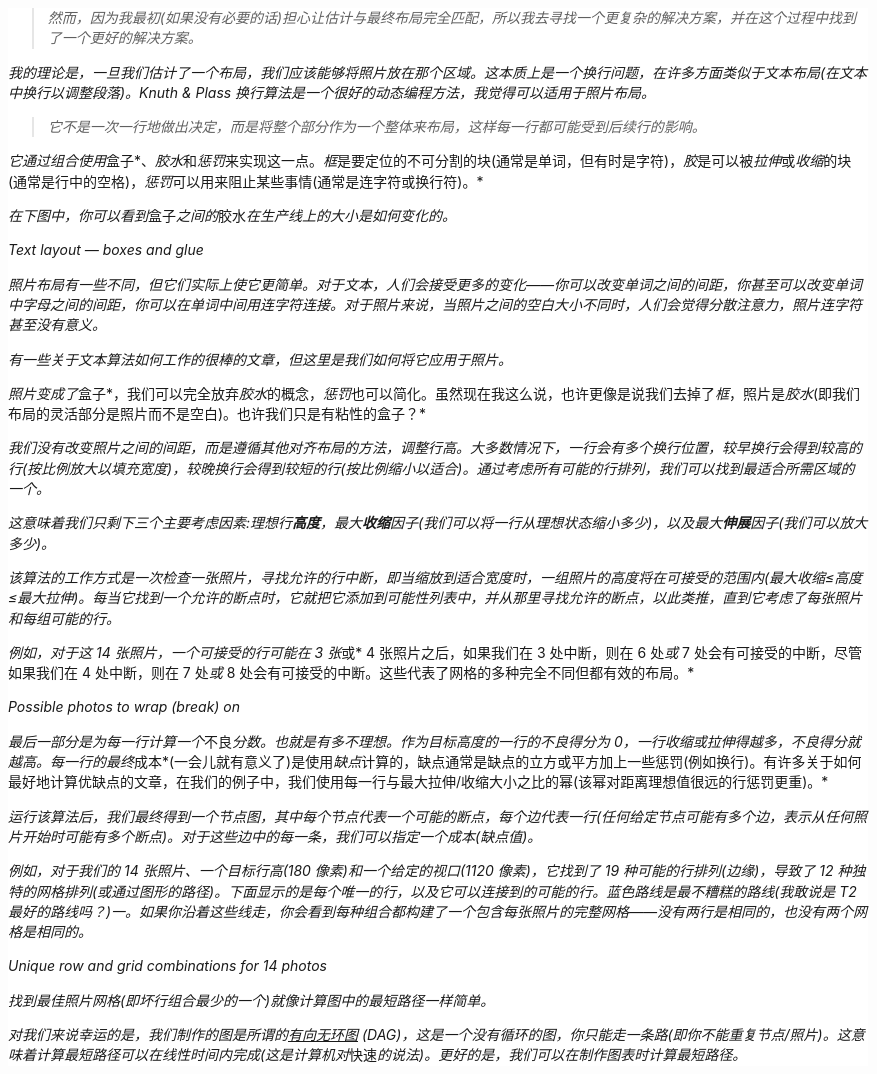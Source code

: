

> *然而，因为我最初(如果没有必要的话)担心让估计与最终布局完全匹配，所以我去寻找一个更复杂的解决方案，并在这个过程中找到了一个更好的解决方案。*

*我的理论是，一旦我们估计了一个布局，我们应该能够将照片放在那个区域。这本质上是一个换行问题，在许多方面类似于文本布局(在文本中换行以调整段落)。Knuth & Plass 换行算法是一个很好的动态编程方法，我觉得可以适用于照片布局。*

> *它不是一次一行地做出决定，而是将整个部分作为一个整体来布局，这样每一行都可能受到后续行的影响。*

*它通过组合使用*盒子*、*胶水*和*惩罚*来实现这一点。*框*是要定位的不可分割的块(通常是单词，但有时是字符)，*胶*是可以被*拉伸*或*收缩*的块(通常是行中的空格)，*惩罚*可以用来阻止某些事情(通常是连字符或换行符)。*

*在下图中，你可以看到*盒子*之间的*胶水*在生产线上的大小是如何变化的。*



*Text layout — boxes and glue*



*照片布局有一些不同，但它们实际上使它更简单。对于文本，人们会接受更多的变化——你可以改变单词之间的间距，你甚至可以改变单词中字母之间的间距，你可以在单词中间用连字符连接。对于照片来说，当照片之间的空白大小不同时，人们会觉得分散注意力，照片连字符甚至没有意义。*

*有一些关于文本算法如何工作的很棒的文章，但这里是我们如何将它应用于照片。*

*照片变成了*盒子*，我们可以完全放弃*胶水*的概念，*惩罚*也可以简化。虽然现在我这么说，也许更像是说我们去掉了*框*，照片是*胶水*(即我们布局的灵活部分是照片而不是空白)。也许我们只是有粘性的盒子？*

*我们没有改变照片之间的间距，而是遵循其他对齐布局的方法，调整行高。大多数情况下，一行会有多个换行位置，较早换行会得到较高的行(按比例放大以填充宽度)，较晚换行会得到较短的行(按比例缩小以适合)。通过考虑所有可能的行排列，我们可以找到最适合所需区域的一个。*

*这意味着我们只剩下三个主要考虑因素:理想行**高度**，最大**收缩**因子(我们可以将一行从理想状态缩小多少)，以及最大**伸展**因子(我们可以放大多少)。*

*该算法的工作方式是一次检查一张照片，寻找允许的行中断，即当缩放到适合宽度时，一组照片的高度将在可接受的范围内(最大收缩≤高度≤最大拉伸)。每当它找到一个允许的断点时，它就把它添加到可能性列表中，并从那里寻找允许的断点，以此类推，直到它考虑了每张照片和每组可能的行。*

*例如，对于这 14 张照片，一个可接受的行可能在 3 张*或* 4 张照片之后，如果我们在 3 处中断，则在 6 处*或* 7 处会有可接受的中断，尽管如果我们在 4 处中断，则在 7 处*或* 8 处会有可接受的中断。这些代表了网格的多种完全不同但都有效的布局。*



*Possible photos to wrap (break) on*



*最后一部分是为每一行计算一个*不良*分数。也就是有多不理想。作为目标高度的一行的不良得分为 0，一行收缩或拉伸得越多，不良得分就越高。每一行的最终*成本*(一会儿就有意义了)是使用*缺点*计算的，缺点通常是缺点的立方或平方加上一些惩罚(例如换行)。有许多关于如何最好地计算优缺点的文章，在我们的例子中，我们使用每一行与最大拉伸/收缩大小之比的幂(该幂对距离理想值很远的行惩罚更重)。*

*运行该算法后，我们最终得到一个节点图，其中每个节点代表一个可能的断点，每个边代表一行(任何给定节点可能有多个边，表示从任何照片开始时可能有多个断点)。对于这些边中的每一条，我们可以指定一个成本(缺点值)。*

*例如，对于我们的 14 张照片、一个目标行高(180 像素)和一个给定的视口(1120 像素)，它找到了 19 种可能的行排列(边缘)，导致了 12 种独特的网格排列(或通过图形的路径)。下面显示的是每个唯一的行，以及它可以连接到的可能的行。蓝色路线是最不糟糕的路线(我敢说是 T2 最好的路线吗？)一。如果你沿着这些线走，你会看到每种组合都构建了一个包含每张照片的完整网格——没有两行是相同的，也没有两个网格是相同的。*



*Unique row and grid combinations for 14 photos*



*找到最佳照片网格(即坏行组合最少的一个)就像计算图中的最短路径一样简单。*

*对我们来说幸运的是，我们制作的图是所谓的[有向无环图](https://en.wikipedia.org/wiki/Directed_acyclic_graph) (DAG)，这是一个没有循环的图，你只能走一条路(即你不能重复节点/照片)。这意味着计算最短路径可以在线性时间内完成(这是计算机对*快速*的说法)。更好的是，我们可以在制作图表时计算最短路径。*
